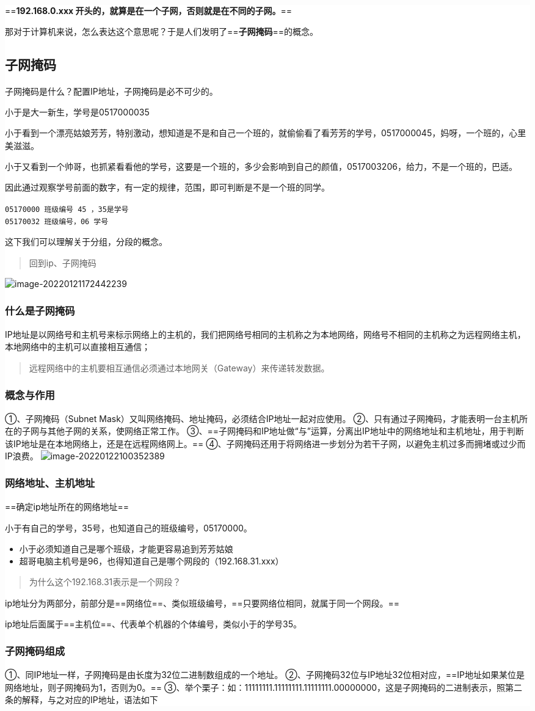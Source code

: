 ==**192.168.0.xxx 开头的，就算是在一个子网，否则就是在不同的子网。**==

那对于计算机来说，怎么表达这个意思呢？于是人们发明了==**子网掩码**==的概念。

## 子网掩码

子网掩码是什么？配置IP地址，子网掩码是必不可少的。

小于是大一新生，学号是0517000035

小于看到一个漂亮姑娘芳芳，特别激动，想知道是不是和自己一个班的，就偷偷看了看芳芳的学号，0517000045，妈呀，一个班的，心里美滋滋。

小于又看到一个帅哥，也抓紧看看他的学号，这要是一个班的，多少会影响到自己的颜值，0517003206，给力，不是一个班的，巴适。

因此通过观察学号前面的数字，有一定的规律，范围，即可判断是不是一个班的同学。

```
05170000 班级编号 45 ，35是学号
05170032 班级编号，06 学号
```

这下我们可以理解关于分组，分段的概念。

> 回到ip、子网掩码

![image-20220121172442239](http://book.bikongge.com/sre/2024-linux/image-20220121172442239.png)

### 什么是子网掩码

IP地址是以网络号和主机号来标示网络上的主机的，我们把网络号相同的主机称之为本地网络，网络号不相同的主机称之为远程网络主机，本地网络中的主机可以直接相互通信；

> 远程网络中的主机要相互通信必须通过本地网关（Gateway）来传递转发数据。

### 概念与作用

①、子网掩码（Subnet Mask）又叫网络掩码、地址掩码，必须结合IP地址一起对应使用。 ②、只有通过子网掩码，才能表明一台主机所在的子网与其他子网的关系，使网络正常工作。 ③、==子网掩码和IP地址做“与”运算，分离出IP地址中的网络地址和主机地址，用于判断该IP地址是在本地网络上，还是在远程网络网上。== ④、子网掩码还用于将网络进一步划分为若干子网，以避免主机过多而拥堵或过少而IP浪费。 ![image-20220122100352389](http://book.bikongge.com/sre/2024-linux/image-20220122100352389.png)

### 网络地址、主机地址

==确定ip地址所在的网络地址==

小于有自己的学号，35号，也知道自己的班级编号，05170000。

- 小于必须知道自己是哪个班级，才能更容易追到芳芳姑娘
- 超哥电脑主机号是96，也得知道自己是哪个网段的（192.168.31.xxx）

> 为什么这个192.168.31表示是一个网段？

ip地址分为两部分，前部分是==网络位==、类似班级编号，==只要网络位相同，就属于同一个网段。==

ip地址后面属于==主机位==、代表单个机器的个体编号，类似小于的学号35。

### 子网掩码组成

①、同IP地址一样，子网掩码是由长度为32位二进制数组成的一个地址。 ②、子网掩码32位与IP地址32位相对应，==IP地址如果某位是网络地址，则子网掩码为1，否则为0。== ③、举个栗子：如：11111111.11111111.11111111.00000000，这是子网掩码的二进制表示，照第二条的解释，与之对应的IP地址，语法如下
